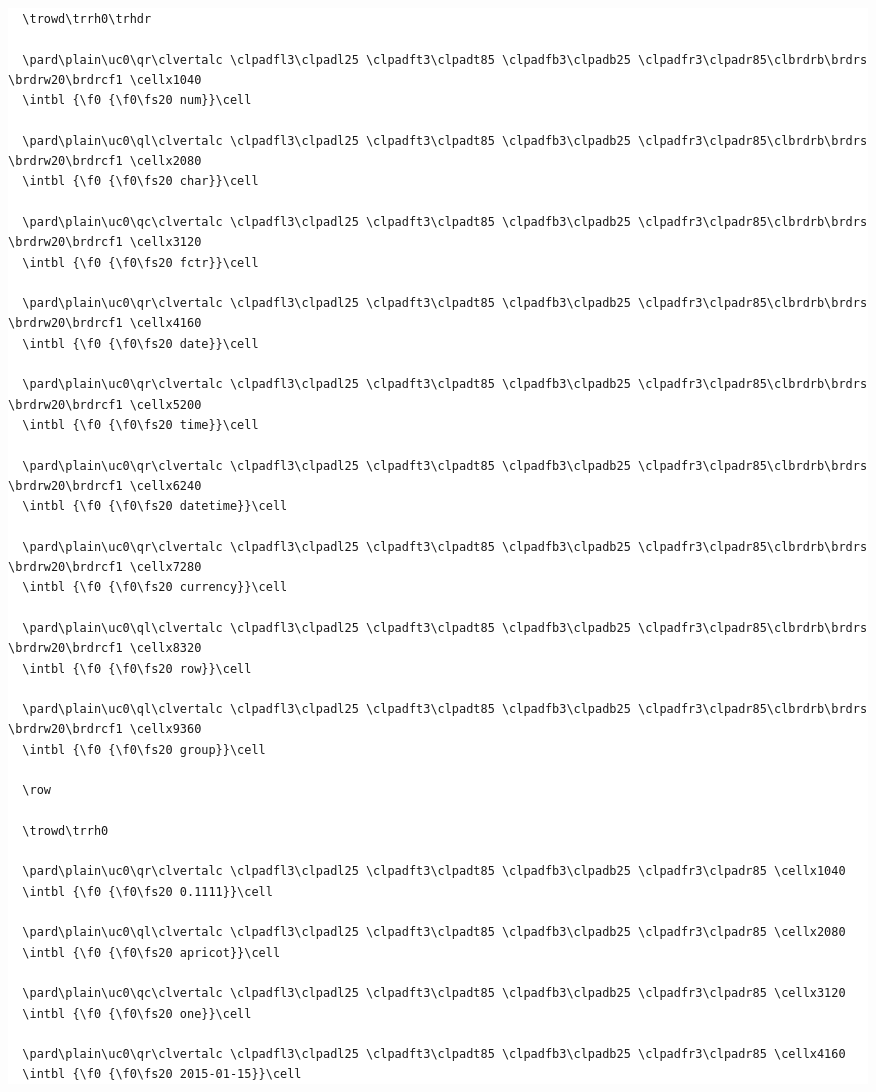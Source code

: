       \trowd\trrh0\trhdr
      
      \pard\plain\uc0\qr\clvertalc \clpadfl3\clpadl25 \clpadft3\clpadt85 \clpadfb3\clpadb25 \clpadfr3\clpadr85\clbrdrb\brdrs\brdrw20\brdrcf1 \cellx1040
      \intbl {\f0 {\f0\fs20 num}}\cell
      
      \pard\plain\uc0\ql\clvertalc \clpadfl3\clpadl25 \clpadft3\clpadt85 \clpadfb3\clpadb25 \clpadfr3\clpadr85\clbrdrb\brdrs\brdrw20\brdrcf1 \cellx2080
      \intbl {\f0 {\f0\fs20 char}}\cell
      
      \pard\plain\uc0\qc\clvertalc \clpadfl3\clpadl25 \clpadft3\clpadt85 \clpadfb3\clpadb25 \clpadfr3\clpadr85\clbrdrb\brdrs\brdrw20\brdrcf1 \cellx3120
      \intbl {\f0 {\f0\fs20 fctr}}\cell
      
      \pard\plain\uc0\qr\clvertalc \clpadfl3\clpadl25 \clpadft3\clpadt85 \clpadfb3\clpadb25 \clpadfr3\clpadr85\clbrdrb\brdrs\brdrw20\brdrcf1 \cellx4160
      \intbl {\f0 {\f0\fs20 date}}\cell
      
      \pard\plain\uc0\qr\clvertalc \clpadfl3\clpadl25 \clpadft3\clpadt85 \clpadfb3\clpadb25 \clpadfr3\clpadr85\clbrdrb\brdrs\brdrw20\brdrcf1 \cellx5200
      \intbl {\f0 {\f0\fs20 time}}\cell
      
      \pard\plain\uc0\qr\clvertalc \clpadfl3\clpadl25 \clpadft3\clpadt85 \clpadfb3\clpadb25 \clpadfr3\clpadr85\clbrdrb\brdrs\brdrw20\brdrcf1 \cellx6240
      \intbl {\f0 {\f0\fs20 datetime}}\cell
      
      \pard\plain\uc0\qr\clvertalc \clpadfl3\clpadl25 \clpadft3\clpadt85 \clpadfb3\clpadb25 \clpadfr3\clpadr85\clbrdrb\brdrs\brdrw20\brdrcf1 \cellx7280
      \intbl {\f0 {\f0\fs20 currency}}\cell
      
      \pard\plain\uc0\ql\clvertalc \clpadfl3\clpadl25 \clpadft3\clpadt85 \clpadfb3\clpadb25 \clpadfr3\clpadr85\clbrdrb\brdrs\brdrw20\brdrcf1 \cellx8320
      \intbl {\f0 {\f0\fs20 row}}\cell
      
      \pard\plain\uc0\ql\clvertalc \clpadfl3\clpadl25 \clpadft3\clpadt85 \clpadfb3\clpadb25 \clpadfr3\clpadr85\clbrdrb\brdrs\brdrw20\brdrcf1 \cellx9360
      \intbl {\f0 {\f0\fs20 group}}\cell
      
      \row
      
      \trowd\trrh0
      
      \pard\plain\uc0\qr\clvertalc \clpadfl3\clpadl25 \clpadft3\clpadt85 \clpadfb3\clpadb25 \clpadfr3\clpadr85 \cellx1040
      \intbl {\f0 {\f0\fs20 0.1111}}\cell
      
      \pard\plain\uc0\ql\clvertalc \clpadfl3\clpadl25 \clpadft3\clpadt85 \clpadfb3\clpadb25 \clpadfr3\clpadr85 \cellx2080
      \intbl {\f0 {\f0\fs20 apricot}}\cell
      
      \pard\plain\uc0\qc\clvertalc \clpadfl3\clpadl25 \clpadft3\clpadt85 \clpadfb3\clpadb25 \clpadfr3\clpadr85 \cellx3120
      \intbl {\f0 {\f0\fs20 one}}\cell
      
      \pard\plain\uc0\qr\clvertalc \clpadfl3\clpadl25 \clpadft3\clpadt85 \clpadfb3\clpadb25 \clpadfr3\clpadr85 \cellx4160
      \intbl {\f0 {\f0\fs20 2015-01-15}}\cell
      